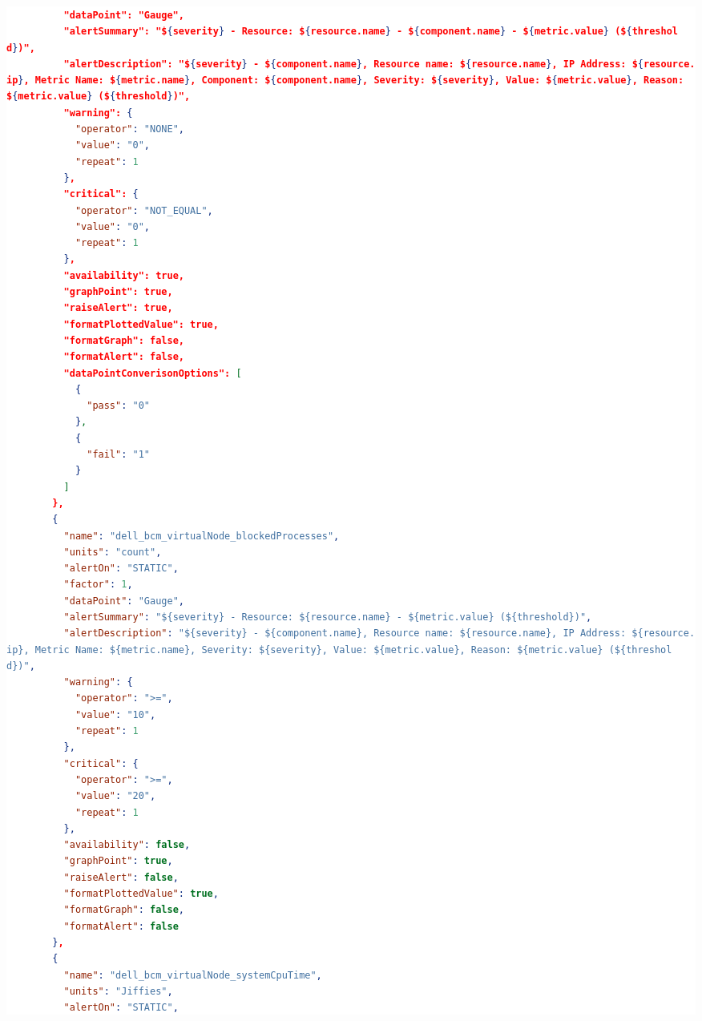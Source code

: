 ```json
          "dataPoint": "Gauge",
          "alertSummary": "${severity} - Resource: ${resource.name} - ${component.name} - ${metric.value} (${threshold})",
          "alertDescription": "${severity} - ${component.name}, Resource name: ${resource.name}, IP Address: ${resource.ip}, Metric Name: ${metric.name}, Component: ${component.name}, Severity: ${severity}, Value: ${metric.value}, Reason: ${metric.value} (${threshold})",
          "warning": {
            "operator": "NONE",
            "value": "0",
            "repeat": 1
          },
          "critical": {
            "operator": "NOT_EQUAL",
            "value": "0",
            "repeat": 1
          },
          "availability": true,
          "graphPoint": true,
          "raiseAlert": true,
          "formatPlottedValue": true,
          "formatGraph": false,
          "formatAlert": false,
          "dataPointConverisonOptions": [
            {
              "pass": "0"
            },
            {
              "fail": "1"
            }
          ]
        },
        {
          "name": "dell_bcm_virtualNode_blockedProcesses",
          "units": "count",
          "alertOn": "STATIC",
          "factor": 1,
          "dataPoint": "Gauge",
          "alertSummary": "${severity} - Resource: ${resource.name} - ${metric.value} (${threshold})",
          "alertDescription": "${severity} - ${component.name}, Resource name: ${resource.name}, IP Address: ${resource.ip}, Metric Name: ${metric.name}, Severity: ${severity}, Value: ${metric.value}, Reason: ${metric.value} (${threshold})",
          "warning": {
            "operator": ">=",
            "value": "10",
            "repeat": 1
          },
          "critical": {
            "operator": ">=",
            "value": "20",
            "repeat": 1
          },
          "availability": false,
          "graphPoint": true,
          "raiseAlert": false,
          "formatPlottedValue": true,
          "formatGraph": false,
          "formatAlert": false
        },
        {
          "name": "dell_bcm_virtualNode_systemCpuTime",
          "units": "Jiffies",
          "alertOn": "STATIC",
```